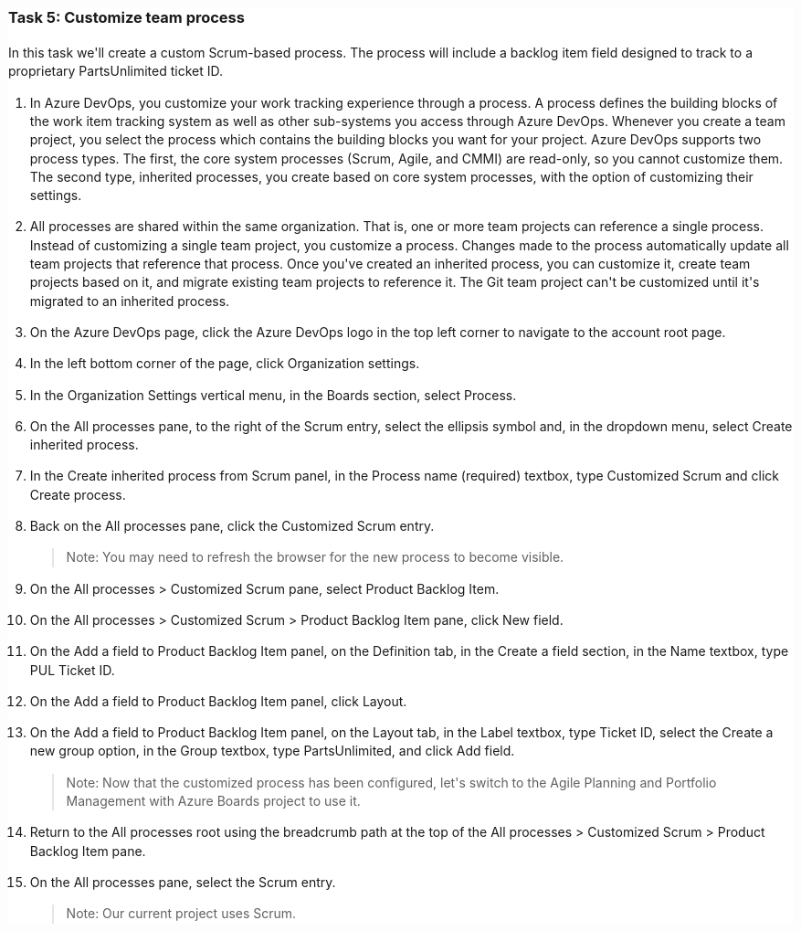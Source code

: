 ### Task 5: Customize team process

In this task we'll create a custom Scrum-based process. The process will include a backlog item field designed to track to a proprietary PartsUnlimited ticket ID.

1. In Azure DevOps, you customize your work tracking experience through a process. A process defines the building blocks of the work item tracking system as well as other sub-systems you access through Azure DevOps. Whenever you create a team project, you select the process which contains the building blocks you want for your project. Azure DevOps supports two process types. The first, the core system processes (Scrum, Agile, and CMMI) are read-only, so you cannot customize them. The second type, inherited processes, you create based on core system processes, with the option of customizing their settings.

2. All processes are shared within the same organization. That is, one or more team projects can reference a single process. Instead of customizing a single team project, you customize a process. Changes made to the process automatically update all team projects that reference that process. Once you've created an inherited process, you can customize it, create team projects based on it, and migrate existing team projects to reference it. The Git team project can't be customized until it's migrated to an inherited process.

3. On the Azure DevOps page, click the Azure DevOps logo in the top left corner to navigate to the account root page.

4. In the left bottom corner of the page, click Organization settings.

5. In the Organization Settings vertical menu, in the Boards section, select Process.

6. On the All processes pane, to the right of the Scrum entry, select the ellipsis symbol and, in the dropdown menu, select Create inherited process.

7. In the Create inherited process from Scrum panel, in the Process name (required) textbox, type Customized Scrum and click Create process.

8. Back on the All processes pane, click the Customized Scrum entry.

    > Note: You may need to refresh the browser for the new process to become visible.

9. On the All processes > Customized Scrum pane, select Product Backlog Item.

10. On the All processes > Customized Scrum > Product Backlog Item pane, click New field.

11. On the Add a field to Product Backlog Item panel, on the Definition tab, in the Create a field section, in the Name textbox, type PUL Ticket ID.

12. On the Add a field to Product Backlog Item panel, click Layout.

13. On the Add a field to Product Backlog Item panel, on the Layout tab, in the Label textbox, type Ticket ID, select the Create a new group option, in the Group textbox, type PartsUnlimited, and click Add field.

    > Note: Now that the customized process has been configured, let's switch to the Agile Planning and Portfolio Management with Azure Boards project to use it.

14. Return to the All processes root using the breadcrumb path at the top of the All processes > Customized Scrum > Product Backlog Item pane.

15. On the All processes pane, select the Scrum entry.

    > Note: Our current project uses Scrum.
